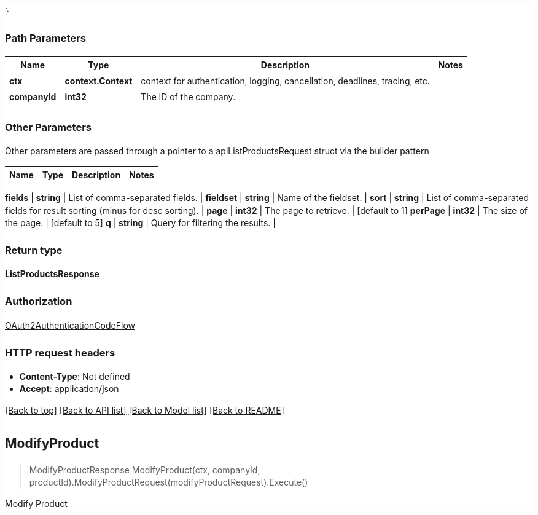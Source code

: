 ```go
}
```

### Path Parameters


Name | Type | Description  | Notes
------------- | ------------- | ------------- | -------------
**ctx** | **context.Context** | context for authentication, logging, cancellation, deadlines, tracing, etc.
**companyId** | **int32** | The ID of the company. | 

### Other Parameters

Other parameters are passed through a pointer to a apiListProductsRequest struct via the builder pattern


Name | Type | Description  | Notes
------------- | ------------- | ------------- | -------------

 **fields** | **string** | List of comma-separated fields. | 
 **fieldset** | **string** | Name of the fieldset. | 
 **sort** | **string** | List of comma-separated fields for result sorting (minus for desc sorting). | 
 **page** | **int32** | The page to retrieve. | [default to 1]
 **perPage** | **int32** | The size of the page. | [default to 5]
 **q** | **string** | Query for filtering the results. | 

### Return type

[**ListProductsResponse**](ListProductsResponse.md)

### Authorization

[OAuth2AuthenticationCodeFlow](../README.md#OAuth2AuthenticationCodeFlow)

### HTTP request headers

- **Content-Type**: Not defined
- **Accept**: application/json

[[Back to top]](#) [[Back to API list]](../README.md#documentation-for-api-endpoints)
[[Back to Model list]](../README.md#documentation-for-models)
[[Back to README]](../README.md)


## ModifyProduct

> ModifyProductResponse ModifyProduct(ctx, companyId, productId).ModifyProductRequest(modifyProductRequest).Execute()

Modify Product

